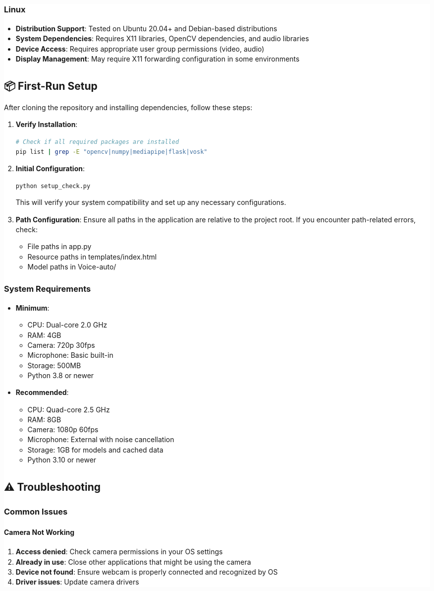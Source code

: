 ### Linux

- **Distribution Support**: Tested on Ubuntu 20.04+ and Debian-based distributions
- **System Dependencies**: Requires X11 libraries, OpenCV dependencies, and audio libraries
- **Device Access**: Requires appropriate user group permissions (video, audio)
- **Display Management**: May require X11 forwarding configuration in some environments

## 📦 First-Run Setup

After cloning the repository and installing dependencies, follow these steps:

1. **Verify Installation**:
   ```bash
   # Check if all required packages are installed
   pip list | grep -E "opencv|numpy|mediapipe|flask|vosk"
   ```

2. **Initial Configuration**:
   ```bash
   python setup_check.py
   ```
   This will verify your system compatibility and set up any necessary configurations.

3. **Path Configuration**:
   Ensure all paths in the application are relative to the project root. If you encounter path-related errors, check:
   - File paths in app.py
   - Resource paths in templates/index.html
   - Model paths in Voice-auto/

### System Requirements

- **Minimum**:
  - CPU: Dual-core 2.0 GHz
  - RAM: 4GB
  - Camera: 720p 30fps
  - Microphone: Basic built-in
  - Storage: 500MB
  - Python 3.8 or newer

- **Recommended**:
  - CPU: Quad-core 2.5 GHz
  - RAM: 8GB
  - Camera: 1080p 60fps
  - Microphone: External with noise cancellation
  - Storage: 1GB for models and cached data
  - Python 3.10 or newer

## ⚠️ Troubleshooting

### Common Issues

#### Camera Not Working
1. **Access denied**: Check camera permissions in your OS settings
2. **Already in use**: Close other applications that might be using the camera
3. **Device not found**: Ensure webcam is properly connected and recognized by OS
4. **Driver issues**: Update camera drivers
